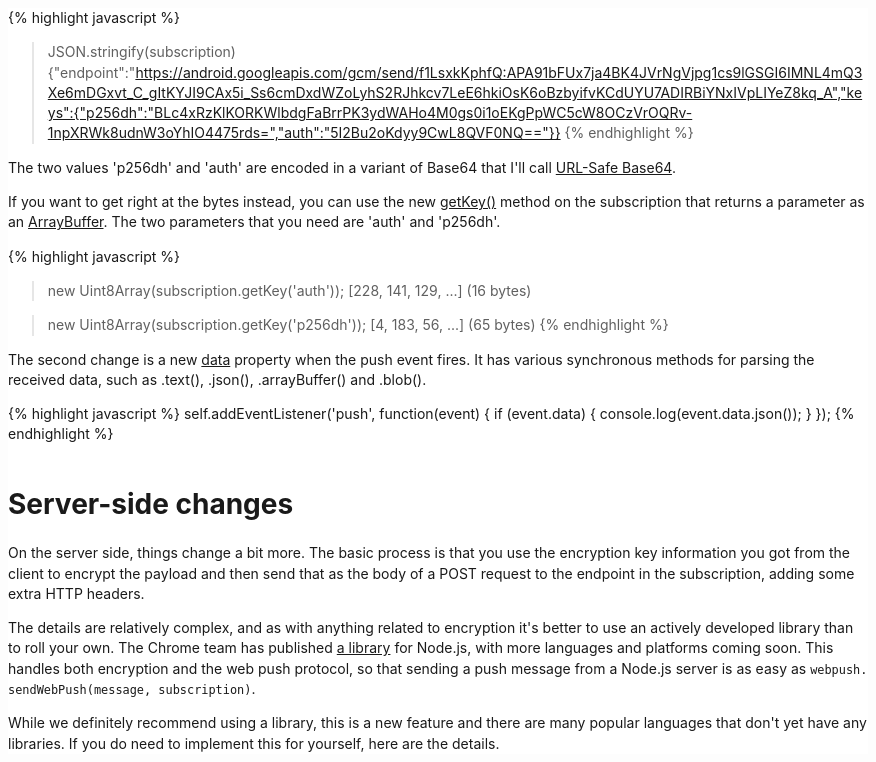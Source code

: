 
{% highlight javascript %}
> JSON.stringify(subscription)
{"endpoint":"https://android.googleapis.com/gcm/send/f1LsxkKphfQ:APA91bFUx7ja4BK4JVrNgVjpg1cs9lGSGI6IMNL4mQ3Xe6mDGxvt_C_gItKYJI9CAx5i_Ss6cmDxdWZoLyhS2RJhkcv7LeE6hkiOsK6oBzbyifvKCdUYU7ADIRBiYNxIVpLIYeZ8kq_A","keys":{"p256dh":"BLc4xRzKlKORKWlbdgFaBrrPK3ydWAHo4M0gs0i1oEKgPpWC5cW8OCzVrOQRv-1npXRWk8udnW3oYhIO4475rds=","auth":"5I2Bu2oKdyy9CwL8QVF0NQ=="}}
{% endhighlight %}

The two values 'p256dh' and 'auth' are encoded in a variant of Base64 that I'll
call [URL-Safe Base64](https://en.wikipedia.org/wiki/Base64#URL_applications).

If you want to get right at the bytes instead, you can use the new [getKey()](https://developer.mozilla.org/en-US/docs/Web/API/PushSubscription/getKey) method on the subscription that returns a parameter as an [ArrayBuffer](https://developer.mozilla.org/en-US/docs/Web/JavaScript/Reference/Global_Objects/ArrayBuffer). The two parameters that you need are 'auth' and 'p256dh'.


{% highlight javascript %}
> new Uint8Array(subscription.getKey('auth'));
[228, 141, 129, ...] (16 bytes)

> new Uint8Array(subscription.getKey('p256dh'));
[4, 183, 56, ...] (65 bytes)
{% endhighlight %}

The second change is a new [data](https://developer.mozilla.org/en-US/docs/Web/API/PushEvent/data) property when the push event fires. It has various synchronous methods for
parsing the received data, such as .text(), .json(), .arrayBuffer() and
.blob().


{% highlight javascript %}
self.addEventListener('push', function(event) {
  if (event.data) {
    console.log(event.data.json());
  }
});
{% endhighlight %}

# Server-side changes

On the server side, things change a bit more. The basic process is that you use
the encryption key information you got from the client to encrypt the payload
and then send that as the body of a POST request to the endpoint in the
subscription, adding some extra HTTP headers.

The details are relatively complex, and as with anything related to encryption
it's better to use an actively developed library than to roll your own. The
Chrome team has published [a library](https://github.com/GoogleChrome/push-encryption-node) for Node.js, with more languages and platforms coming soon. This handles both
encryption and the web push protocol, so that sending a push message from a
Node.js server is as easy as <code>webpush.sendWebPush(message, subscription)</code>.

While we definitely recommend using a library, this is a new feature and there
are many popular languages that don't yet have any libraries. If you do need to
implement this for yourself, here are the details.

